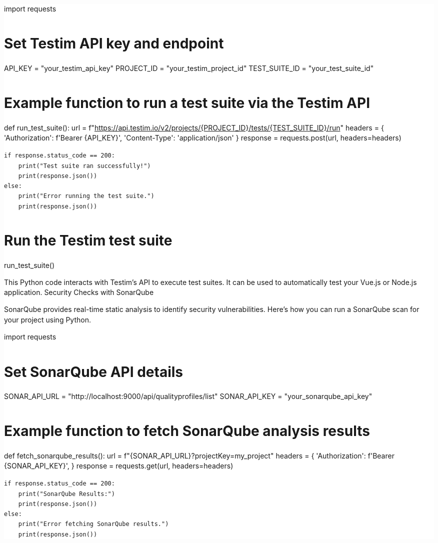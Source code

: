 import requests

# Set Testim API key and endpoint
API_KEY = "your_testim_api_key"
PROJECT_ID = "your_testim_project_id"
TEST_SUITE_ID = "your_test_suite_id"

# Example function to run a test suite via the Testim API
def run_test_suite():
    url = f"https://api.testim.io/v2/projects/{PROJECT_ID}/tests/{TEST_SUITE_ID}/run"
    headers = {
        'Authorization': f'Bearer {API_KEY}',
        'Content-Type': 'application/json'
    }
    response = requests.post(url, headers=headers)

    if response.status_code == 200:
        print("Test suite ran successfully!")
        print(response.json())
    else:
        print("Error running the test suite.")
        print(response.json())

# Run the Testim test suite
run_test_suite()

This Python code interacts with Testim’s API to execute test suites. It can be used to automatically test your Vue.js or Node.js application.
Security Checks with SonarQube

SonarQube provides real-time static analysis to identify security vulnerabilities. Here’s how you can run a SonarQube scan for your project using Python.

import requests

# Set SonarQube API details
SONAR_API_URL = "http://localhost:9000/api/qualityprofiles/list"
SONAR_API_KEY = "your_sonarqube_api_key"

# Example function to fetch SonarQube analysis results
def fetch_sonarqube_results():
    url = f"{SONAR_API_URL}?projectKey=my_project"
    headers = {
        'Authorization': f'Bearer {SONAR_API_KEY}',
    }
    response = requests.get(url, headers=headers)

    if response.status_code == 200:
        print("SonarQube Results:")
        print(response.json())
    else:
        print("Error fetching SonarQube results.")
        print(response.json())
